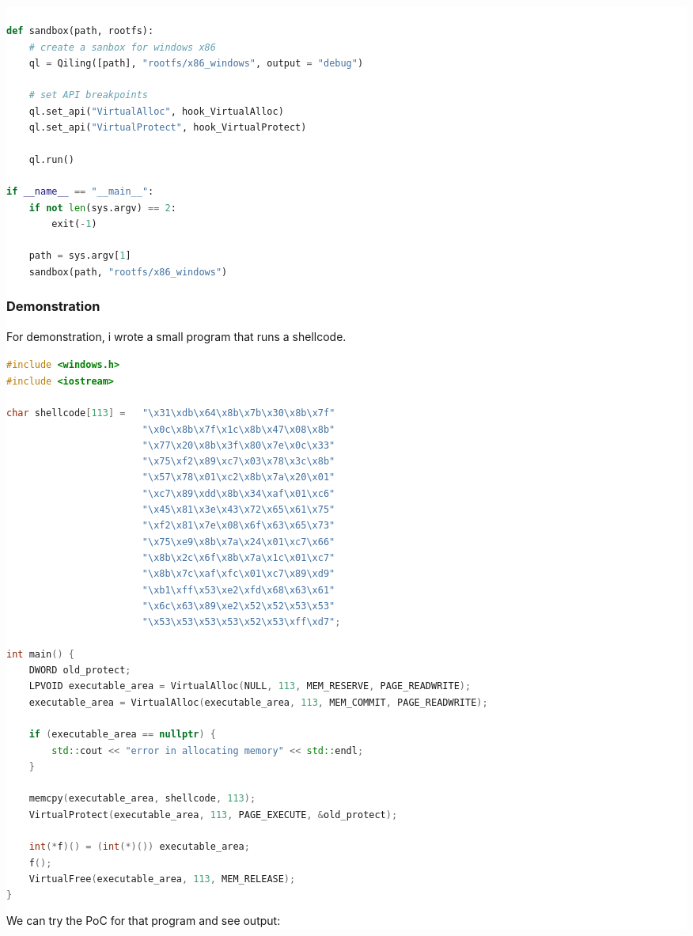 ``` python

def sandbox(path, rootfs):
    # create a sanbox for windows x86
    ql = Qiling([path], "rootfs/x86_windows", output = "debug")

    # set API breakpoints
    ql.set_api("VirtualAlloc", hook_VirtualAlloc)
    ql.set_api("VirtualProtect", hook_VirtualProtect)

    ql.run()

if __name__ == "__main__":
    if not len(sys.argv) == 2:
        exit(-1)

    path = sys.argv[1]
    sandbox(path, "rootfs/x86_windows")
```

### Demonstration

For demonstration, i wrote a small program that runs a shellcode.

``` c++
#include <windows.h>
#include <iostream>

char shellcode[113] =   "\x31\xdb\x64\x8b\x7b\x30\x8b\x7f"
                        "\x0c\x8b\x7f\x1c\x8b\x47\x08\x8b"
                        "\x77\x20\x8b\x3f\x80\x7e\x0c\x33"
                        "\x75\xf2\x89\xc7\x03\x78\x3c\x8b"
                        "\x57\x78\x01\xc2\x8b\x7a\x20\x01"
                        "\xc7\x89\xdd\x8b\x34\xaf\x01\xc6"
                        "\x45\x81\x3e\x43\x72\x65\x61\x75"
                        "\xf2\x81\x7e\x08\x6f\x63\x65\x73"
                        "\x75\xe9\x8b\x7a\x24\x01\xc7\x66"
                        "\x8b\x2c\x6f\x8b\x7a\x1c\x01\xc7"
                        "\x8b\x7c\xaf\xfc\x01\xc7\x89\xd9"
                        "\xb1\xff\x53\xe2\xfd\x68\x63\x61"
                        "\x6c\x63\x89\xe2\x52\x52\x53\x53"
                        "\x53\x53\x53\x53\x52\x53\xff\xd7";

int main() {
    DWORD old_protect;
    LPVOID executable_area = VirtualAlloc(NULL, 113, MEM_RESERVE, PAGE_READWRITE);
    executable_area = VirtualAlloc(executable_area, 113, MEM_COMMIT, PAGE_READWRITE);

    if (executable_area == nullptr) {
        std::cout << "error in allocating memory" << std::endl;
    }

    memcpy(executable_area, shellcode, 113);
    VirtualProtect(executable_area, 113, PAGE_EXECUTE, &old_protect);

    int(*f)() = (int(*)()) executable_area;
    f();
    VirtualFree(executable_area, 113, MEM_RELEASE);
}
```
We can try the PoC for that program and see output: